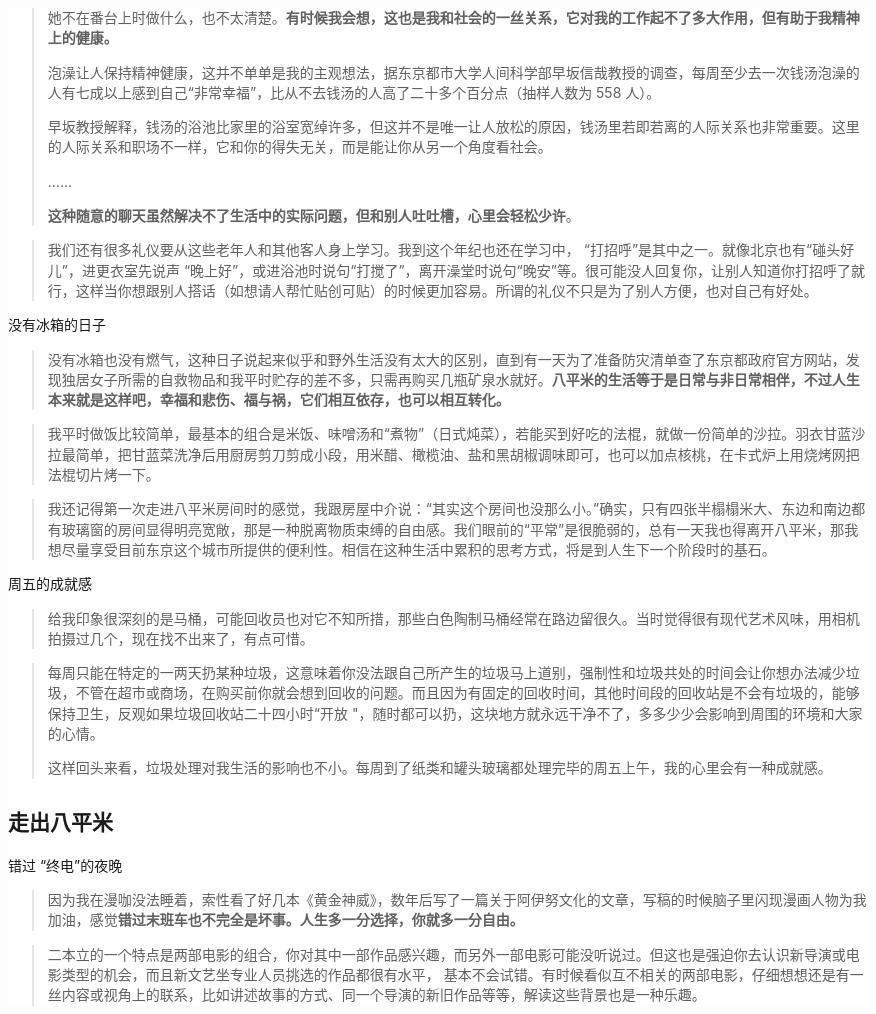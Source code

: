 >

> 她不在番台上时做什么，也不太清楚。**有时候我会想，这也是我和社会的一丝关系，它对我的工作起不了多大作用，但有助于我精神上的健康。**
> 
> 泡澡让人保持精神健康，这并不单单是我的主观想法，据东京都市大学人间科学部早坂信哉教授的调查，每周至少去一次钱汤泡澡的人有七成以上感到自己“非常幸福”，比从不去钱汤的人高了二十多个百分点（抽样人数为 558 人）。
> 
> 早坂教授解释，钱汤的浴池比家里的浴室宽绰许多，但这并不是唯一让人放松的原因，钱汤里若即若离的人际关系也非常重要。这里的人际关系和职场不一样，它和你的得失无关，而是能让你从另一个角度看社会。
> 
> ……
> 
> **这种随意的聊天虽然解决不了生活中的实际问题，但和别人吐吐槽，心里会轻松少许**。

>

> 我们还有很多礼仪要从这些老年人和其他客人身上学习。我到这个年纪也还在学习中， “打招呼”是其中之一。就像北京也有“碰头好儿”，进更衣室先说声 “晚上好”，或进浴池时说句“打搅了”，离开澡堂时说句“晚安”等。很可能没人回复你，让别人知道你打招呼了就行，这样当你想跟别人搭话（如想请人帮忙贴创可贴）的时候更加容易。所谓的礼仪不只是为了别人方便，也对自己有好处。

>

没有冰箱的日子

> 没有冰箱也没有燃气，这种日子说起来似乎和野外生活没有太大的区别，直到有一天为了准备防灾清单查了东京都政府官方网站，发现独居女子所需的自救物品和我平时贮存的差不多，只需再购买几瓶矿泉水就好。**八平米的生活等于是日常与非日常相伴，不过人生本来就是这样吧，幸福和悲伤、福与祸，它们相互依存，也可以相互转化。**

>

> 我平时做饭比较简单，最基本的组合是米饭、味噌汤和“煮物”（日式炖菜），若能买到好吃的法棍，就做一份简单的沙拉。羽衣甘蓝沙拉最简单，把甘蓝菜洗净后用厨房剪刀剪成小段，用米醋、橄榄油、盐和黑胡椒调味即可，也可以加点核桃，在卡式炉上用烧烤网把法棍切片烤一下。

>

> 我还记得第一次走进八平米房间时的感觉，我跟房屋中介说：“其实这个房间也没那么小。”确实，只有四张半榻榻米大、东边和南边都有玻璃窗的房间显得明亮宽敞，那是一种脱离物质束缚的自由感。我们眼前的“平常”是很脆弱的，总有一天我也得离开八平米，那我想尽量享受目前东京这个城市所提供的便利性。相信在这种生活中累积的思考方式，将是到人生下一个阶段时的基石。

>

周五的成就感

> 给我印象很深刻的是马桶，可能回收员也对它不知所措，那些白色陶制马桶经常在路边留很久。当时觉得很有现代艺术风味，用相机拍摄过几个，现在找不出来了，有点可惜。

>

> 每周只能在特定的一两天扔某种垃圾，这意味着你没法跟自己所产生的垃圾马上道别，强制性和垃圾共处的时间会让你想办法减少垃圾，不管在超市或商场，在购买前你就会想到回收的问题。而且因为有固定的回收时间，其他时间段的回收站是不会有垃圾的，能够保持卫生，反观如果垃圾回收站二十四小时“开放 "，随时都可以扔，这块地方就永远干净不了，多多少少会影响到周围的环境和大家的心情。
> 
> 这样回头来看，垃圾处理对我生活的影响也不小。每周到了纸类和罐头玻璃都处理完毕的周五上午，我的心里会有一种成就感。

>

## 走出八平米

错过 “终电”的夜晚

> 因为我在漫咖没法睡着，索性看了好几本《黄金神威》，数年后写了一篇关于阿伊努文化的文章，写稿的时候脑子里闪现漫画人物为我加油，感觉**错过末班车也不完全是坏事。人生多一分选择，你就多一分自由。**

>

> 二本立的一个特点是两部电影的组合，你对其中一部作品感兴趣，而另外一部电影可能没听说过。但这也是强迫你去认识新导演或电影类型的机会，而且新文艺坐专业人员挑选的作品都很有水平， 基本不会试错。有时候看似互不相关的两部电影，仔细想想还是有一丝内容或视角上的联系，比如讲述故事的方式、同一个导演的新旧作品等等，解读这些背景也是一种乐趣。
